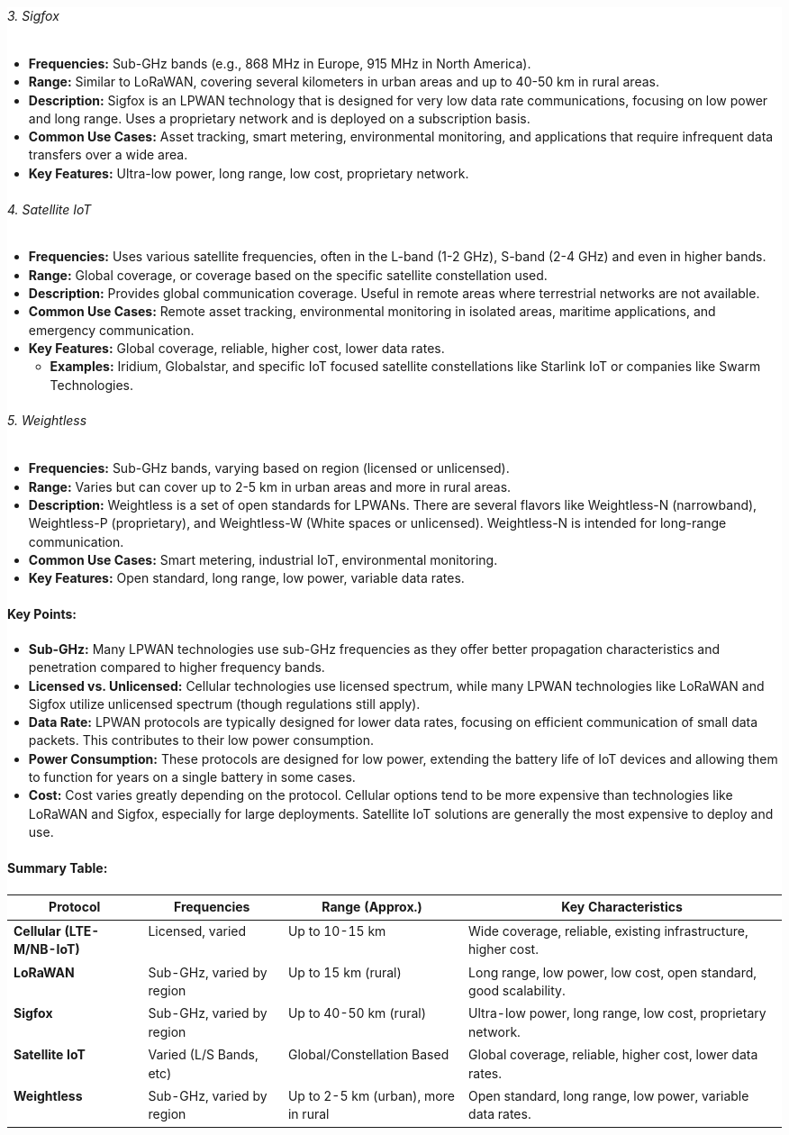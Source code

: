 ###### 3. Sigfox

*   **Frequencies:** Sub-GHz bands (e.g., 868 MHz in Europe, 915 MHz in North America).
*   **Range:** Similar to LoRaWAN, covering several kilometers in urban areas and up to 40-50 km in rural areas.
*   **Description:** Sigfox is an LPWAN technology that is designed for very low data rate communications, focusing on low power and long range. Uses a proprietary network and is deployed on a subscription basis.
*   **Common Use Cases:** Asset tracking, smart metering, environmental monitoring, and applications that require infrequent data transfers over a wide area.
*   **Key Features:** Ultra-low power, long range, low cost, proprietary network.

###### 4. Satellite IoT

*   **Frequencies:** Uses various satellite frequencies, often in the L-band (1-2 GHz), S-band (2-4 GHz) and even in higher bands.
*  **Range:** Global coverage, or coverage based on the specific satellite constellation used.
*   **Description:** Provides global communication coverage. Useful in remote areas where terrestrial networks are not available.
*   **Common Use Cases:** Remote asset tracking, environmental monitoring in isolated areas, maritime applications, and emergency communication.
*   **Key Features:** Global coverage, reliable, higher cost, lower data rates.
    *   **Examples:** Iridium, Globalstar, and specific IoT focused satellite constellations like Starlink IoT or companies like Swarm Technologies.

###### 5. Weightless

*   **Frequencies:** Sub-GHz bands, varying based on region (licensed or unlicensed).
*   **Range:** Varies but can cover up to 2-5 km in urban areas and more in rural areas.
*   **Description:** Weightless is a set of open standards for LPWANs. There are several flavors like Weightless-N (narrowband), Weightless-P (proprietary), and Weightless-W (White spaces or unlicensed). Weightless-N is intended for long-range communication.
*   **Common Use Cases:** Smart metering, industrial IoT, environmental monitoring.
*   **Key Features:** Open standard, long range, low power, variable data rates.

#### Key Points:

*   **Sub-GHz:** Many LPWAN technologies use sub-GHz frequencies as they offer better propagation characteristics and penetration compared to higher frequency bands.
*   **Licensed vs. Unlicensed:** Cellular technologies use licensed spectrum, while many LPWAN technologies like LoRaWAN and Sigfox utilize unlicensed spectrum (though regulations still apply).
*   **Data Rate:** LPWAN protocols are typically designed for lower data rates, focusing on efficient communication of small data packets. This contributes to their low power consumption.
*   **Power Consumption:** These protocols are designed for low power, extending the battery life of IoT devices and allowing them to function for years on a single battery in some cases.
*   **Cost:** Cost varies greatly depending on the protocol. Cellular options tend to be more expensive than technologies like LoRaWAN and Sigfox, especially for large deployments. Satellite IoT solutions are generally the most expensive to deploy and use.

#### Summary Table:

| Protocol           | Frequencies                     | Range (Approx.)           | Key Characteristics                                                                          |
|--------------------|---------------------------------|---------------------------|-------------------------------------------------------------------------------------------|
| **Cellular (LTE-M/NB-IoT)** | Licensed, varied        | Up to 10-15 km          | Wide coverage, reliable, existing infrastructure, higher cost.                                      |
| **LoRaWAN**         | Sub-GHz, varied by region      | Up to 15 km (rural)        | Long range, low power, low cost, open standard, good scalability.                                   |
| **Sigfox**          | Sub-GHz, varied by region      | Up to 40-50 km (rural)    | Ultra-low power, long range, low cost, proprietary network.                                       |
| **Satellite IoT**   | Varied (L/S Bands, etc)    | Global/Constellation Based          | Global coverage, reliable, higher cost, lower data rates.  |
| **Weightless**      | Sub-GHz, varied by region       | Up to 2-5 km (urban), more in rural      | Open standard, long range, low power, variable data rates.                                         |
